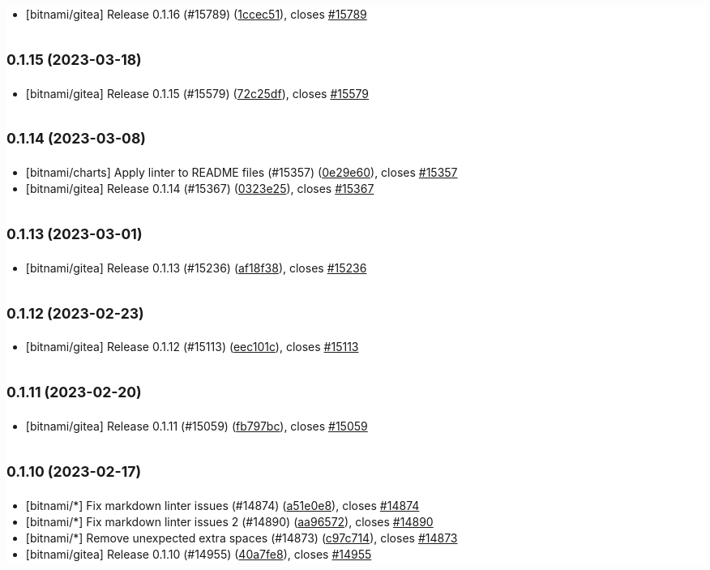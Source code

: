 * [bitnami/gitea] Release 0.1.16 (#15789) ([1ccec51](https://github.com/bitnami/charts/commit/1ccec51b06f6ea4dff63eaa148878582f08684a1)), closes [#15789](https://github.com/bitnami/charts/issues/15789)

## <small>0.1.15 (2023-03-18)</small>

* [bitnami/gitea] Release 0.1.15 (#15579) ([72c25df](https://github.com/bitnami/charts/commit/72c25df183b7d79f8186338b56176769cf97c11b)), closes [#15579](https://github.com/bitnami/charts/issues/15579)

## <small>0.1.14 (2023-03-08)</small>

* [bitnami/charts] Apply linter to README files (#15357) ([0e29e60](https://github.com/bitnami/charts/commit/0e29e600d3adc8b1b46e506eccb3decfab3b4e63)), closes [#15357](https://github.com/bitnami/charts/issues/15357)
* [bitnami/gitea] Release 0.1.14 (#15367) ([0323e25](https://github.com/bitnami/charts/commit/0323e25b36170a944a8f8a2b13ad0f307deeb025)), closes [#15367](https://github.com/bitnami/charts/issues/15367)

## <small>0.1.13 (2023-03-01)</small>

* [bitnami/gitea] Release 0.1.13 (#15236) ([af18f38](https://github.com/bitnami/charts/commit/af18f380ed83ba269392c5310c37b437b68f870b)), closes [#15236](https://github.com/bitnami/charts/issues/15236)

## <small>0.1.12 (2023-02-23)</small>

* [bitnami/gitea] Release 0.1.12 (#15113) ([eec101c](https://github.com/bitnami/charts/commit/eec101c8e73667162c524ad959519d5bd07bb059)), closes [#15113](https://github.com/bitnami/charts/issues/15113)

## <small>0.1.11 (2023-02-20)</small>

* [bitnami/gitea] Release 0.1.11 (#15059) ([fb797bc](https://github.com/bitnami/charts/commit/fb797bcbd95a4b95e9de2269887b34cd711153dc)), closes [#15059](https://github.com/bitnami/charts/issues/15059)

## <small>0.1.10 (2023-02-17)</small>

* [bitnami/*] Fix markdown linter issues (#14874) ([a51e0e8](https://github.com/bitnami/charts/commit/a51e0e8d35495b907f3e70dd2f8e7c3bcbf4166a)), closes [#14874](https://github.com/bitnami/charts/issues/14874)
* [bitnami/*] Fix markdown linter issues 2 (#14890) ([aa96572](https://github.com/bitnami/charts/commit/aa9657237ee8df4a46db0d7fdf8a23230dd6902a)), closes [#14890](https://github.com/bitnami/charts/issues/14890)
* [bitnami/*] Remove unexpected extra spaces (#14873) ([c97c714](https://github.com/bitnami/charts/commit/c97c714887380d47eae7bfeff316bf01595ecd1d)), closes [#14873](https://github.com/bitnami/charts/issues/14873)
* [bitnami/gitea] Release 0.1.10 (#14955) ([40a7fe8](https://github.com/bitnami/charts/commit/40a7fe8a19ce8c657ceb4ded0e916cad7c5c3c67)), closes [#14955](https://github.com/bitnami/charts/issues/14955)
